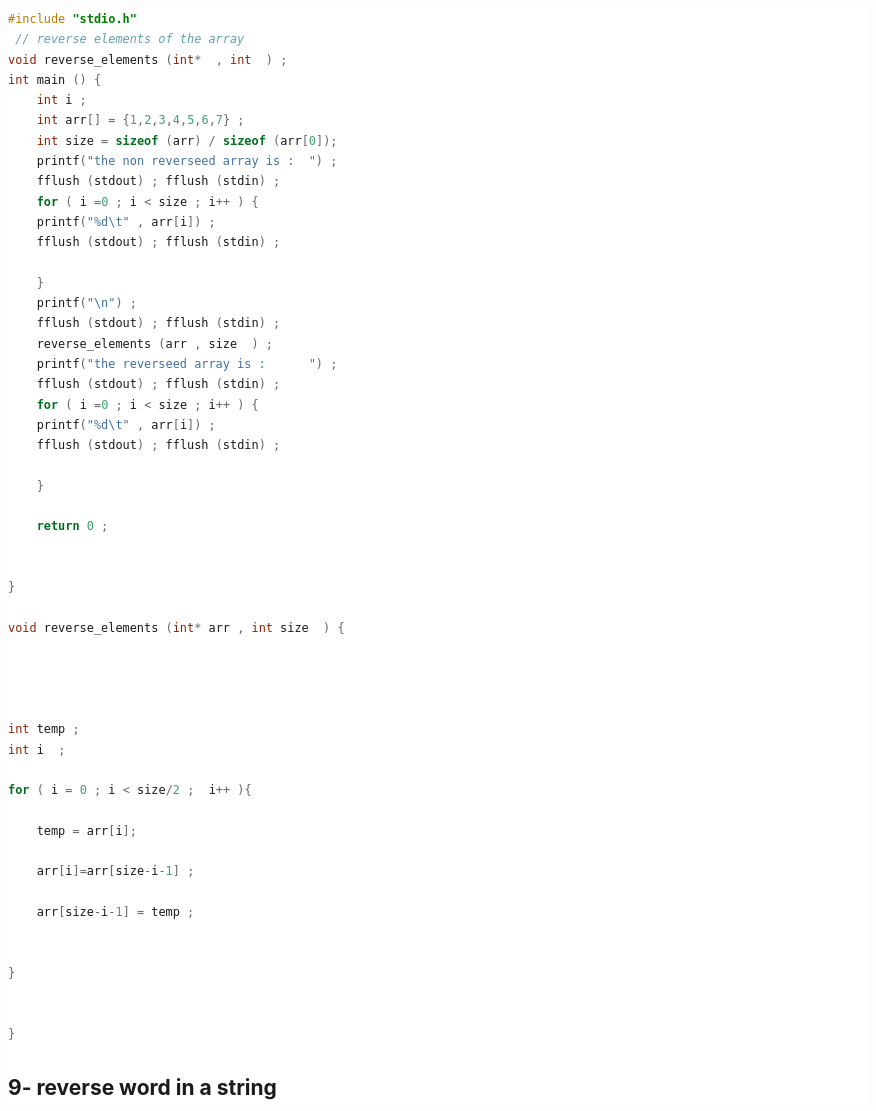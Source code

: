 ```c code
#include "stdio.h"
 // reverse elements of the array
void reverse_elements (int*  , int  ) ;
int main () {
	int i ;
	int arr[] = {1,2,3,4,5,6,7} ;
	int size = sizeof (arr) / sizeof (arr[0]);
	printf("the non reverseed array is :  ") ;
	fflush (stdout) ; fflush (stdin) ;
	for ( i =0 ; i < size ; i++ ) {
	printf("%d\t" , arr[i]) ;
	fflush (stdout) ; fflush (stdin) ;

	}
	printf("\n") ;
	fflush (stdout) ; fflush (stdin) ;
	reverse_elements (arr , size  ) ;
	printf("the reverseed array is :      ") ;
	fflush (stdout) ; fflush (stdin) ;
	for ( i =0 ; i < size ; i++ ) {
	printf("%d\t" , arr[i]) ;
	fflush (stdout) ; fflush (stdin) ;

	}

	return 0 ;


}

void reverse_elements (int* arr , int size  ) {




int temp ;
int i  ;

for ( i = 0 ; i < size/2 ;  i++ ){

	temp = arr[i];

	arr[i]=arr[size-i-1] ;

	arr[size-i-1] = temp ;


}


}


```
## 9- reverse word in a string
